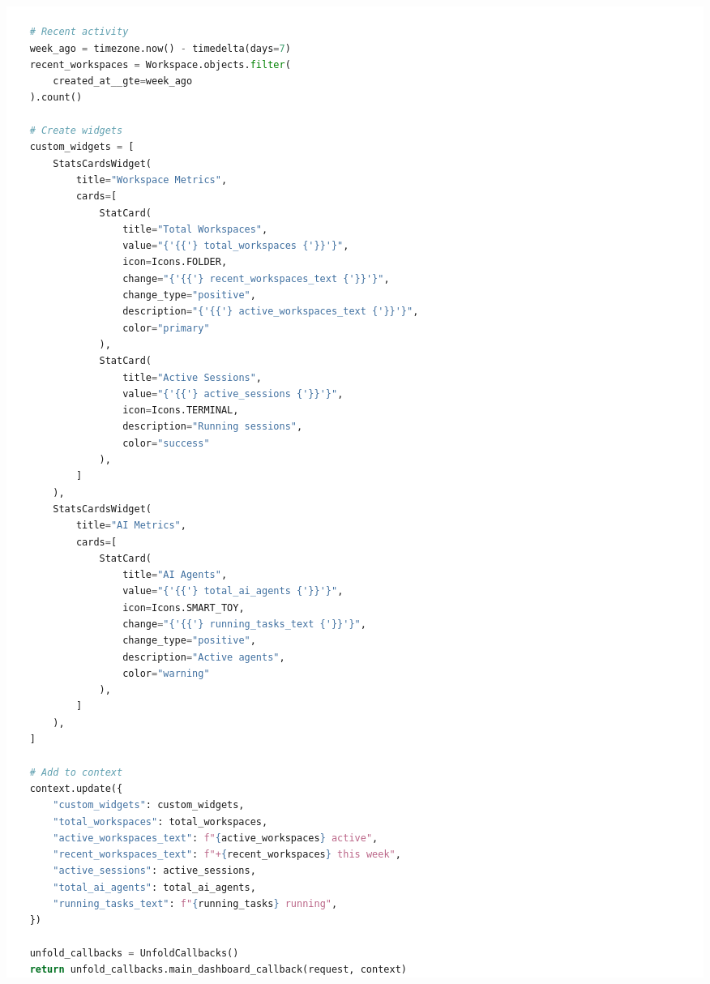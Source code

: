 ```python

    # Recent activity
    week_ago = timezone.now() - timedelta(days=7)
    recent_workspaces = Workspace.objects.filter(
        created_at__gte=week_ago
    ).count()

    # Create widgets
    custom_widgets = [
        StatsCardsWidget(
            title="Workspace Metrics",
            cards=[
                StatCard(
                    title="Total Workspaces",
                    value="{'{{'} total_workspaces {'}}'}",
                    icon=Icons.FOLDER,
                    change="{'{{'} recent_workspaces_text {'}}'}",
                    change_type="positive",
                    description="{'{{'} active_workspaces_text {'}}'}",
                    color="primary"
                ),
                StatCard(
                    title="Active Sessions",
                    value="{'{{'} active_sessions {'}}'}",
                    icon=Icons.TERMINAL,
                    description="Running sessions",
                    color="success"
                ),
            ]
        ),
        StatsCardsWidget(
            title="AI Metrics",
            cards=[
                StatCard(
                    title="AI Agents",
                    value="{'{{'} total_ai_agents {'}}'}",
                    icon=Icons.SMART_TOY,
                    change="{'{{'} running_tasks_text {'}}'}",
                    change_type="positive",
                    description="Active agents",
                    color="warning"
                ),
            ]
        ),
    ]

    # Add to context
    context.update({
        "custom_widgets": custom_widgets,
        "total_workspaces": total_workspaces,
        "active_workspaces_text": f"{active_workspaces} active",
        "recent_workspaces_text": f"+{recent_workspaces} this week",
        "active_sessions": active_sessions,
        "total_ai_agents": total_ai_agents,
        "running_tasks_text": f"{running_tasks} running",
    })

    unfold_callbacks = UnfoldCallbacks()
    return unfold_callbacks.main_dashboard_callback(request, context)
```

